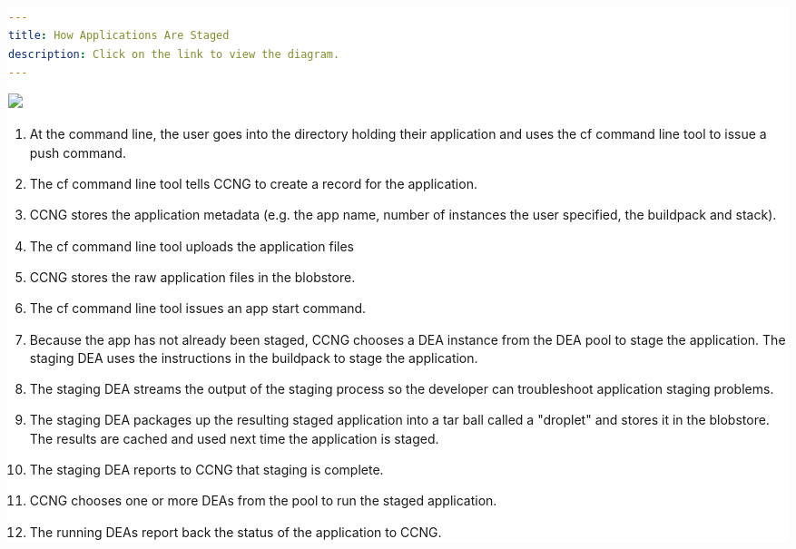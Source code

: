 ```yaml
---
title: How Applications Are Staged
description: Click on the link to view the diagram.
---
```


<img src="/images/app_push_flow_diagram.png" style="width: 100%"/>

 1. At the command line, the user goes into the directory holding their application and uses the cf command line tool to issue a push command.

 2. The cf command line tool tells CCNG to create a record for the application. 

 3. CCNG stores the application metadata (e.g. the app name, number of instances the user specified, the buildpack and stack).

 4. The cf command line tool uploads the application files

 5. CCNG stores the raw application files in the blobstore.

 6. The cf command line tool issues an app start command.

 7. Because the app has not already been staged, CCNG chooses a DEA instance from the DEA pool to stage the application. The staging DEA uses the instructions in the buildpack to stage the application.

 8. The staging DEA streams the output of the staging process so the developer can troubleshoot application staging problems.

 9. The staging DEA packages up the resulting staged application into a tar ball called a "droplet" and stores it in the blobstore. The results are cached and used next time the application is staged.

 10. The staging DEA reports to CCNG that staging is complete.

 11. CCNG chooses one or more DEAs from the pool to run the staged application.

 12. The running DEAs report back the status of the application to CCNG.
